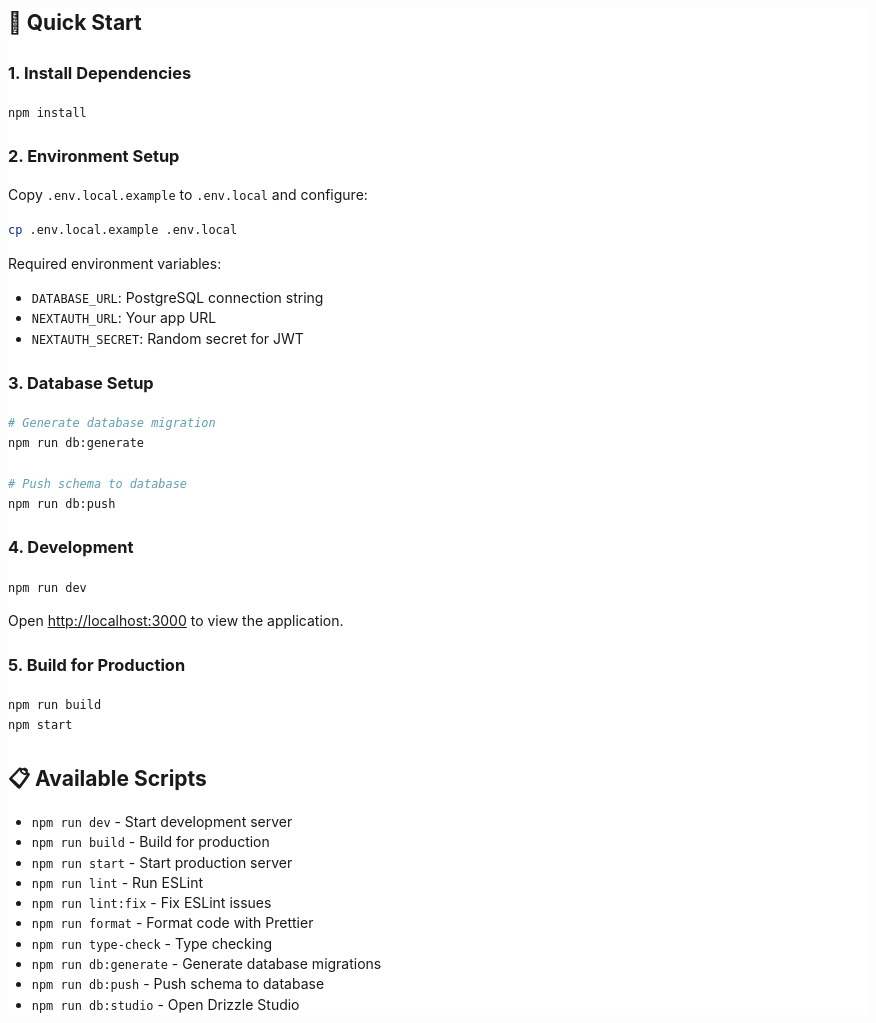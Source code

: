 ## 🚀 Quick Start

### 1. Install Dependencies

```bash
npm install
```

### 2. Environment Setup

Copy `.env.local.example` to `.env.local` and configure:

```bash
cp .env.local.example .env.local
```

Required environment variables:
- `DATABASE_URL`: PostgreSQL connection string
- `NEXTAUTH_URL`: Your app URL
- `NEXTAUTH_SECRET`: Random secret for JWT

### 3. Database Setup

```bash
# Generate database migration
npm run db:generate

# Push schema to database
npm run db:push
```

### 4. Development

```bash
npm run dev
```

Open [http://localhost:3000](http://localhost:3000) to view the application.

### 5. Build for Production

```bash
npm run build
npm start
```

## 📋 Available Scripts

- `npm run dev` - Start development server
- `npm run build` - Build for production
- `npm run start` - Start production server
- `npm run lint` - Run ESLint
- `npm run lint:fix` - Fix ESLint issues
- `npm run format` - Format code with Prettier
- `npm run type-check` - Type checking
- `npm run db:generate` - Generate database migrations
- `npm run db:push` - Push schema to database
- `npm run db:studio` - Open Drizzle Studio

